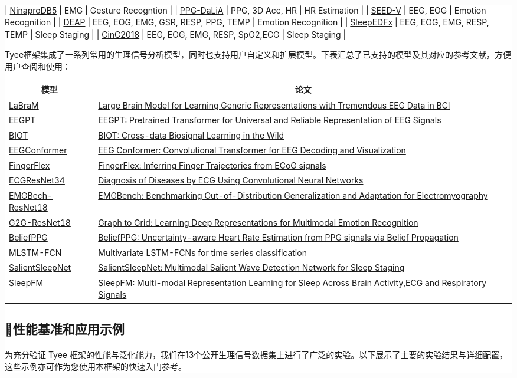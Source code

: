 | [NinaproDB5](https://ninapro.hevs.ch/instructions/DB5.html)  | EMG                                 | Gesture Recogntion   |
| [PPG-DaLiA](https://archive.ics.uci.edu/dataset/495/ppg+dalia) | PPG, 3D Acc, HR                     | HR Estimation        |
| [SEED-V](https://bcmi.sjtu.edu.cn/home/seed/seed-v.html)     | EEG, EOG                            | Emotion Recognition  |
| [DEAP](http://eecs.qmul.ac.uk/mmv/datasets/deap/)            | EEG, EOG, EMG, GSR, RESP, PPG, TEMP | Emotion Recognition  |
| [SleepEDFx](https://physionet.org/content/sleep-edfx/1.0.0/) | EEG, EOG, EMG, RESP, TEMP           | Sleep Staging        |
| [CinC2018](https://physionet.org/content/challenge-2018/1.0.0/) | EEG, EOG, EMG, RESP, SpO2,ECG       | Sleep Staging        |

Tyee框架集成了一系列常用的生理信号分析模型，同时也支持用户自定义和扩展模型。下表汇总了已支持的模型及其对应的参考文献，方便用户查阅和使用：

| 模型                                                         | 论文                                                         |
| ------------------------------------------------------------ | ------------------------------------------------------------ |
| [LaBraM](https://github.com/935963004/LaBraM)                | [Large Brain Model for Learning Generic Representations with Tremendous EEG Data in BCI](https://openreview.net/forum?id=QzTpTRVtrP) |
| [EEGPT](https://github.com/BINE022/EEGPT)                    | [EEGPT: Pretrained Transformer for Universal and Reliable Representation of EEG Signals](https://proceedings.neurips.cc/paper_files/paper/2024/hash/4540d267eeec4e5dbd9dae9448f0b739-Abstract-Conference.html) |
| [BIOT](https://github.com/ycq091044/BIOT)                    | [BIOT: Cross-data Biosignal Learning in the Wild](https://proceedings.neurips.cc/paper_files/paper/2023/hash/f6b30f3e2dd9cb53bbf2024402d02295-Abstract-Conference.html) |
| [EEGConformer](https://github.com/eeyhsong/EEG-Conformer)    | [EEG Conformer: Convolutional Transformer for EEG Decoding and Visualization](https://ieeexplore.ieee.org/abstract/document/9991178/) |
| [FingerFlex](https://github.com/Irautak/FingerFlex)          | [FingerFlex: Inferring Finger Trajectories from ECoG signals](https://arxiv.org/abs/2211.01960) |
| [ECGResNet34](https://github.com/lxdv/ecg-classification)    | [Diagnosis of Diseases by ECG Using Convolutional Neural Networks](https://www.hse.ru/en/edu/vkr/368722189) |
| [EMGBech-ResNet18](https://github.com/jehanyang/emgbench)    | [EMGBench: Benchmarking Out-of-Distribution Generalization and Adaptation for Electromyography](https://proceedings.neurips.cc/paper_files/paper/2024/hash/59fe60482e2e5faf557c37d121994663-Abstract-Datasets_and_Benchmarks_Track.html) |
| [G2G-ResNet18](https://github.com/Jinminbox/G2G)             | [Graph to Grid: Learning Deep Representations for Multimodal Emotion Recognition](https://dl.acm.org/doi/abs/10.1145/3581783.3612074) |
| [BeliefPPG](https://github.com/eth-siplab/BeliefPPG)         | [BeliefPPG: Uncertainty-aware Heart Rate Estimation from PPG signals via Belief Propagation](https://proceedings.mlr.press/v216/bieri23a.html) |
| [MLSTM-FCN](https://github.com/titu1994/MLSTM-FCN)           | [Multivariate LSTM-FCNs for time series classification](https://www.sciencedirect.com/science/article/abs/pii/S0893608019301200) |
| [SalientSleepNet](https://github.com/ziyujia/SalientSleepNet) | [SalientSleepNet: Multimodal Salient Wave Detection Network for Sleep Staging](https://arxiv.org/abs/2105.13864) |
| [SleepFM](https://github.com/rthapa84/sleepfm-codebase)      | [SleepFM: Multi-modal Representation Learning for Sleep Across Brain Activity,ECG and Respiratory Signals](https://arxiv.org/abs/2405.17766) |

## 🧪性能基准和应用示例

为充分验证 Tyee 框架的性能与泛化能力，我们在13个公开生理信号数据集上进行了广泛的实验。以下展示了主要的实验结果与详细配置，这些示例亦可作为您使用本框架的快速入门参考。

<div align="center">
